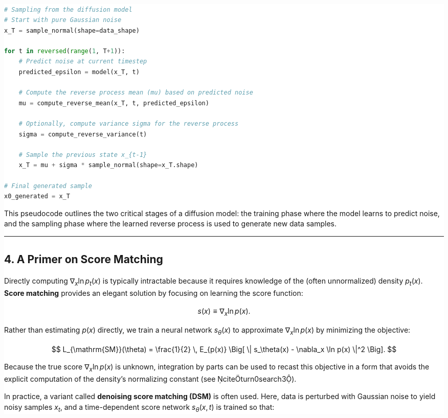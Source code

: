 ```python
# Sampling from the diffusion model
# Start with pure Gaussian noise
x_T = sample_normal(shape=data_shape)

for t in reversed(range(1, T+1)):
    # Predict noise at current timestep
    predicted_epsilon = model(x_T, t)
    
    # Compute the reverse process mean (mu) based on predicted noise
    mu = compute_reverse_mean(x_T, t, predicted_epsilon)
    
    # Optionally, compute variance sigma for the reverse process
    sigma = compute_reverse_variance(t)
    
    # Sample the previous state x_{t-1}
    x_T = mu + sigma * sample_normal(shape=x_T.shape)

# Final generated sample
x0_generated = x_T
```

This pseudocode outlines the two critical stages of a diffusion model: the training phase where the model learns to predict noise, and the sampling phase where the learned reverse process is used to generate new data samples.


---

## 4. A Primer on Score Matching

Directly computing $\nabla_x \ln p_t(x)$ is typically intractable because it requires knowledge of the (often unnormalized) density $p_t(x)$. **Score matching** provides an elegant solution by focusing on learning the score function:

$$
s(x) \equiv \nabla_x \ln p(x).
$$

Rather than estimating $p(x)$ directly, we train a neural network $s_\theta(x)$ to approximate $\nabla_x \ln p(x)$ by minimizing the objective:

$$
L_{\mathrm{SM}}(\theta) = \frac{1}{2} \, E_{p(x)} \Big[ \| s_\theta(x) - \nabla_x \ln p(x) \|^2 \Big].
$$

Because the true score $\nabla_x \ln p(x)$ is unknown, integration by parts can be used to recast this objective in a form that avoids the explicit computation of the density’s normalizing constant (see citeturn0search3).

In practice, a variant called **denoising score matching (DSM)** is often used. Here, data is perturbed with Gaussian noise to yield noisy samples $x_t$, and a time-dependent score network $s_\theta(x,t)$ is trained so that:

